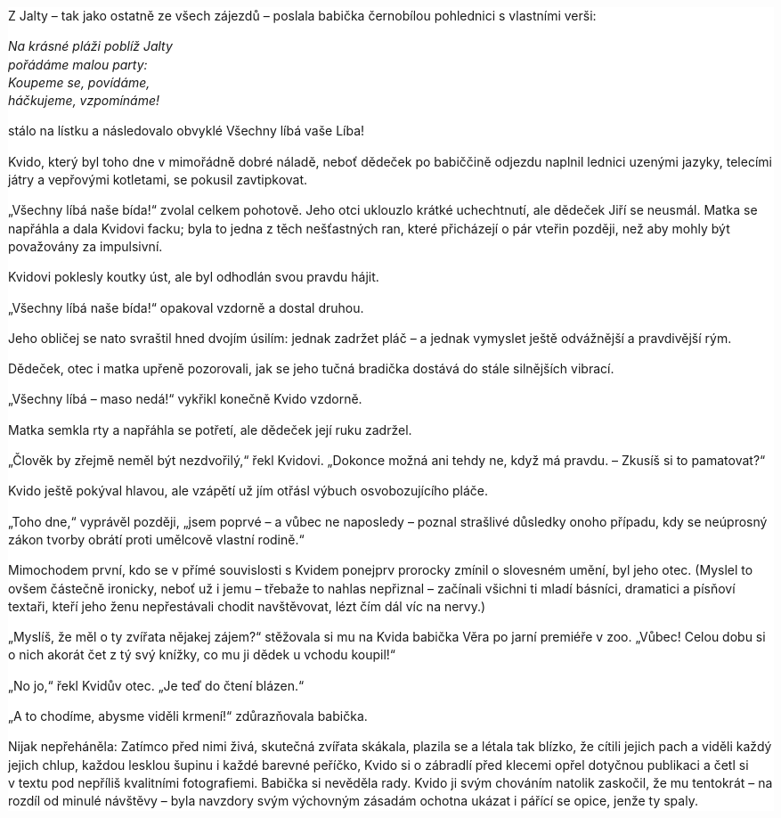 Z Jalty – tak jako ostatně ze všech zájezdů – poslala babička černobílou pohlednici s vlastními verši:

  

_Na krásné pláži poblíž Jalty  
pořádáme malou party:  
Koupeme se, povídáme,  
háčkujeme, vzpomínáme!_

  

stálo na lístku a následovalo obvyklé Všechny líbá vaše Líba!

Kvido, který byl toho dne v mimořádně dobré náladě, neboť dědeček po babiččině odjezdu naplnil lednici uzenými jazyky, telecími játry a vepřovými kotletami, se pokusil zavtipkovat.

„Všechny líbá naše bída!“ zvolal celkem pohotově. Jeho otci uklouzlo krátké uchechtnutí, ale dědeček Jiří se neusmál. Matka se napřáhla a dala Kvidovi facku; byla to jedna z těch nešťastných ran, které přicházejí o pár vteřin později, než aby mohly být považovány za impulsivní.

Kvidovi poklesly koutky úst, ale byl odhodlán svou pravdu hájit.

„Všechny líbá naše bída!“ opakoval vzdorně a dostal druhou.

Jeho obličej se nato svraštil hned dvojím úsilím: jednak zadržet pláč – a jednak vymyslet ještě odvážnější a pravdivější rým.

Dědeček, otec i matka upřeně pozorovali, jak se jeho tučná bradička dostává do stále silnějších vibrací.

„Všechny líbá – maso nedá!“ vykřikl konečně Kvido vzdorně.

Matka semkla rty a napřáhla se potřetí, ale dědeček její ruku zadržel.

„Člověk by zřejmě neměl být nezdvořilý,“ řekl Kvidovi. „Dokonce možná ani tehdy ne, když má pravdu. – Zkusíš si to pamatovat?“

Kvido ještě pokýval hlavou, ale vzápětí už jím otřásl výbuch osvobozujícího pláče.

„Toho dne,“ vyprávěl později, „jsem poprvé – a vůbec ne naposledy – poznal strašlivé důsledky onoho případu, kdy se neúprosný zákon tvorby obrátí proti umělcově vlastní rodině.“

Mimochodem první, kdo se v přímé souvislosti s Kvidem ponejprv prorocky zmínil o slovesném umění, byl jeho otec. (Myslel to ovšem částečně ironicky, neboť už i jemu – třebaže to nahlas nepřiznal – začínali všichni ti mladí básníci, dramatici a písňoví textaři, kteří jeho ženu nepřestávali chodit navštěvovat, lézt čím dál víc na nervy.)

„Myslíš, že měl o ty zvířata nějakej zájem?“ stěžovala si mu na Kvida babička Věra po jarní premiéře v zoo. „Vůbec! Celou dobu si o nich akorát čet z tý svý knížky, co mu ji dědek u vchodu koupil!“

„No jo,“ řekl Kvidův otec. „Je teď do čtení blázen.“

„A to chodíme, abysme viděli krmení!“ zdůrazňovala babička.

Nijak nepřeháněla: Zatímco před nimi živá, skutečná zvířata skákala, plazila se a létala tak blízko, že cítili jejich pach a viděli každý jejich chlup, každou lesklou šupinu i každé barevné peříčko, Kvido si o zábradlí před klecemi opřel dotyčnou publikaci a četl si v textu pod nepříliš kvalitními fotografiemi. Babička si nevěděla rady. Kvido ji svým chováním natolik zaskočil, že mu tentokrát – na rozdíl od minulé návštěvy – byla navzdory svým výchovným zásadám ochotna ukázat i pářící se opice, jenže ty spaly.
